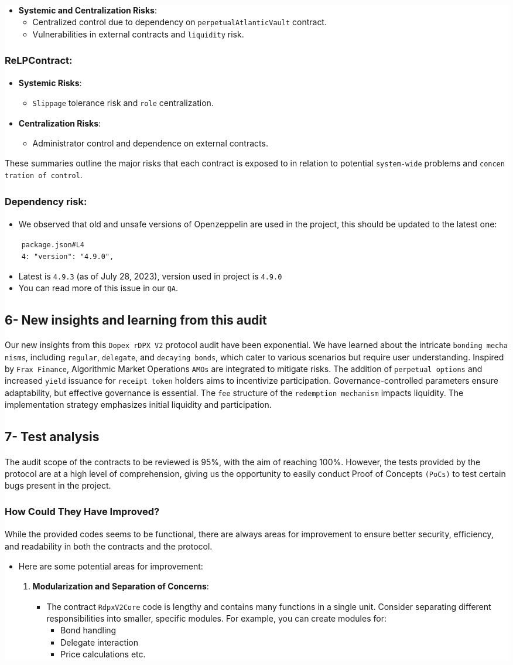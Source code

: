 - **Systemic and Centralization Risks**:
  - Centralized control due to dependency on `perpetualAtlanticVault` contract.
  - Vulnerabilities in external contracts and `liquidity` risk.

### ReLPContract:

- **Systemic Risks**:

  - `Slippage` tolerance risk and `role` centralization.

- **Centralization Risks**:
  - Administrator control and dependence on external contracts.

These summaries outline the major risks that each contract is exposed to in relation to potential `system-wide` problems and `concentration of control`.

### **Dependency risk**:
   - We observed that old and unsafe versions of Openzeppelin are used in the project, this should be updated to the latest one:

  ```solidity
      package.json#L4
      4: "version": "4.9.0",
  ```
  - Latest is `4.9.3` (as of July 28, 2023), version used in project is `4.9.0`
  - You can read more of this issue in our `QA`.

## 6- New insights and learning from this audit

Our new insights from this `Dopex rDPX V2` protocol audit have been exponential. We have learned about the intricate `bonding mechanisms`, including `regular`, `delegate`, and `decaying bonds`, which cater to various scenarios but require user understanding. Inspired by `Frax Finance`, Algorithmic Market Operations `AMOs` are integrated to mitigate risks. The addition of `perpetual options` and increased `yield` issuance for `receipt token` holders aims to incentivize participation. Governance-controlled parameters ensure adaptability, but effective governance is essential. The `fee` structure of the `redemption mechanism` impacts liquidity. The implementation strategy emphasizes initial liquidity and participation.

## 7- Test analysis

The audit scope of the contracts to be reviewed is 95%, with the aim of reaching 100%. However, the tests provided by the protocol are at a high level of comprehension, giving us the opportunity to easily conduct Proof of Concepts `(PoCs)` to test certain bugs present in the project.

### How Could They Have Improved?

While the provided codes seems to be functional, there are always areas for improvement to ensure better security, efficiency, and readability in both the contracts and the protocol.

- Here are some potential areas for improvement:

  1. **Modularization and Separation of Concerns**:

     - The contract `RdpxV2Core` code is lengthy and contains many functions in a single unit. Consider separating different responsibilities into smaller, specific modules.
       For example, you can create modules for:
       - Bond handling
       - Delegate interaction
       - Price calculations etc.
